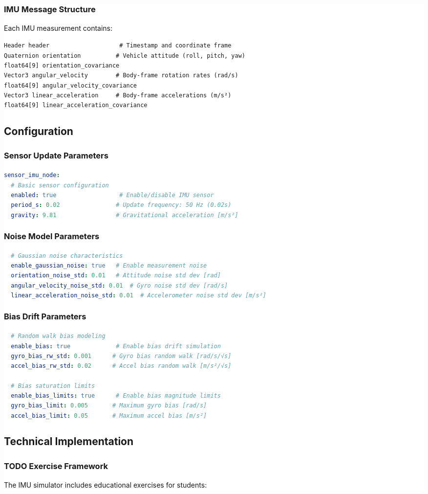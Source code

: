 ### IMU Message Structure

Each IMU measurement contains:
```
Header header                    # Timestamp and coordinate frame
Quaternion orientation          # Vehicle attitude (roll, pitch, yaw)
float64[9] orientation_covariance
Vector3 angular_velocity        # Body-frame rotation rates (rad/s)
float64[9] angular_velocity_covariance
Vector3 linear_acceleration     # Body-frame accelerations (m/s²)
float64[9] linear_acceleration_covariance
```

## Configuration

### Sensor Update Parameters
```yaml
sensor_imu_node:
  # Basic sensor configuration
  enabled: true                  # Enable/disable IMU sensor
  period_s: 0.02                # Update frequency: 50 Hz (0.02s)
  gravity: 9.81                 # Gravitational acceleration [m/s²]
```

### Noise Model Parameters
```yaml
  # Gaussian noise characteristics
  enable_gaussian_noise: true   # Enable measurement noise
  orientation_noise_std: 0.01   # Attitude noise std dev [rad]
  angular_velocity_noise_std: 0.01  # Gyro noise std dev [rad/s]
  linear_acceleration_noise_std: 0.01  # Accelerometer noise std dev [m/s²]
```

### Bias Drift Parameters
```yaml
  # Random walk bias modeling
  enable_bias: true             # Enable bias drift simulation
  gyro_bias_rw_std: 0.001      # Gyro bias random walk [rad/s/√s]
  accel_bias_rw_std: 0.02      # Accel bias random walk [m/s²/√s]
  
  # Bias saturation limits
  enable_bias_limits: true      # Enable bias magnitude limits
  gyro_bias_limit: 0.005       # Maximum gyro bias [rad/s]
  accel_bias_limit: 0.05       # Maximum accel bias [m/s²]
```

## Technical Implementation

### TODO Exercise Framework

The IMU simulator includes educational exercises for students:

